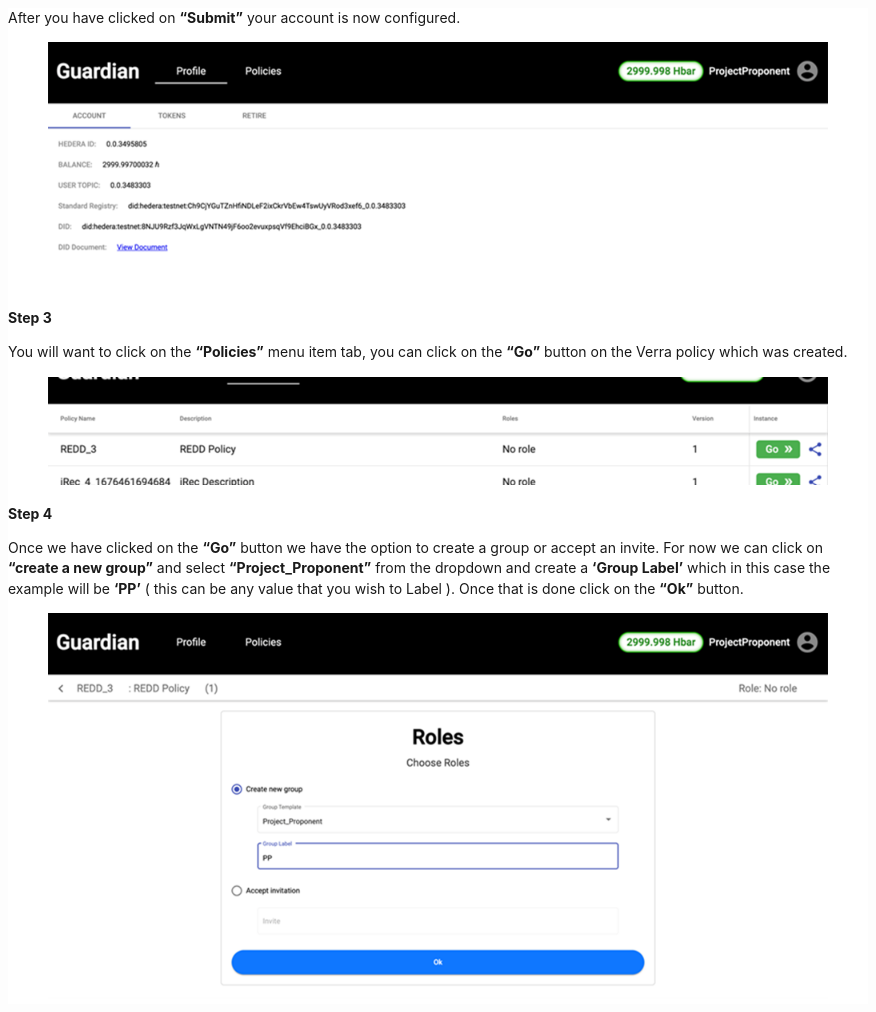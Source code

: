 After you have clicked on **“Submit”** your account is now configured.

<figure><img src="../../../.gitbook/assets/image (125).png" alt=""><figcaption></figcaption></figure>

**Step 3**&#x20;

You will want to click on the **“Policies”** menu item tab, you can click on the **“Go”** button on the Verra policy which was created.&#x20;

<figure><img src="../../../.gitbook/assets/image (121).png" alt=""><figcaption></figcaption></figure>

**Step 4**

Once we have clicked on the **“Go”** button we have the option to create a group or accept an invite.  For now we can click on **“create a new group”** and select **“Project\_Proponent”** from the dropdown and create a **‘Group Label’** which in this case the example will be **‘PP’** ( this can be any value that you wish to Label ).  Once that is done click on the **“Ok”** button.&#x20;

<figure><img src="../../../.gitbook/assets/image (197).png" alt=""><figcaption></figcaption></figure>
